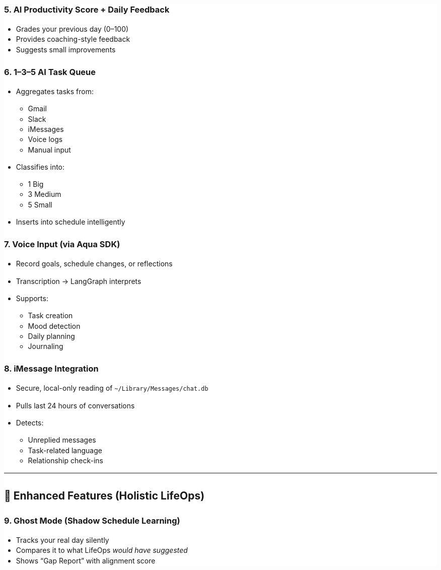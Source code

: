 ### 5. **AI Productivity Score + Daily Feedback**

* Grades your previous day (0–100)
* Provides coaching-style feedback
* Suggests small improvements

### 6. **1–3–5 AI Task Queue**

* Aggregates tasks from:

  * Gmail
  * Slack
  * iMessages
  * Voice logs
  * Manual input
* Classifies into:

  * 1 Big
  * 3 Medium
  * 5 Small
* Inserts into schedule intelligently

### 7. **Voice Input (via Aqua SDK)**

* Record goals, schedule changes, or reflections
* Transcription → LangGraph interprets
* Supports:

  * Task creation
  * Mood detection
  * Daily planning
  * Journaling

### 8. **iMessage Integration**

* Secure, local-only reading of `~/Library/Messages/chat.db`
* Pulls last 24 hours of conversations
* Detects:

  * Unreplied messages
  * Task-related language
  * Relationship check-ins

---

## 🌱 Enhanced Features (Holistic LifeOps)

### 9. **Ghost Mode (Shadow Schedule Learning)**

* Tracks your real day silently
* Compares it to what LifeOps *would have suggested*
* Shows “Gap Report” with alignment score
